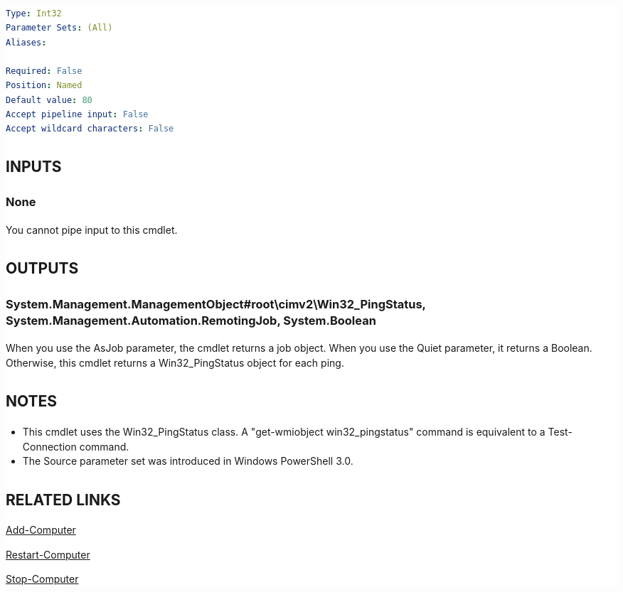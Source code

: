 ```yaml
Type: Int32
Parameter Sets: (All)
Aliases: 

Required: False
Position: Named
Default value: 80
Accept pipeline input: False
Accept wildcard characters: False
```

## INPUTS

### None
You cannot pipe input to this cmdlet.

## OUTPUTS

### System.Management.ManagementObject#root\cimv2\Win32_PingStatus, System.Management.Automation.RemotingJob, System.Boolean
When you use the AsJob parameter, the cmdlet returns a job object.
When you use the Quiet parameter, it returns a Boolean.
Otherwise, this cmdlet returns a Win32_PingStatus object for each ping.

## NOTES
* This cmdlet uses the Win32_PingStatus class. A "get-wmiobject win32_pingstatus" command is equivalent to a Test-Connection command.
* The Source parameter set was introduced in Windows PowerShell 3.0.

## RELATED LINKS

[Add-Computer](Add-Computer.md)

[Restart-Computer](Restart-Computer.md)

[Stop-Computer](Stop-Computer.md)

